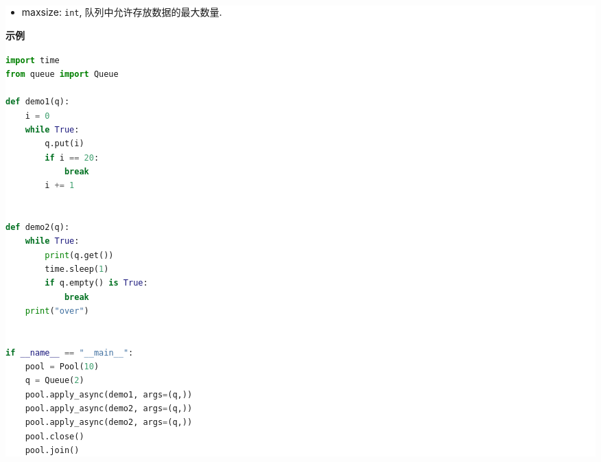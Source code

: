 * maxsize: `int`, 队列中允许存放数据的最大数量.

**示例**

```python
import time
from queue import Queue

def demo1(q):
    i = 0
    while True:
        q.put(i)
        if i == 20:
            break
        i += 1


def demo2(q):
    while True:
        print(q.get())
        time.sleep(1)
        if q.empty() is True:
            break
    print("over")


if __name__ == "__main__":
    pool = Pool(10)
    q = Queue(2)
    pool.apply_async(demo1, args=(q,))
    pool.apply_async(demo2, args=(q,))
    pool.apply_async(demo2, args=(q,))
    pool.close()
    pool.join()
```



